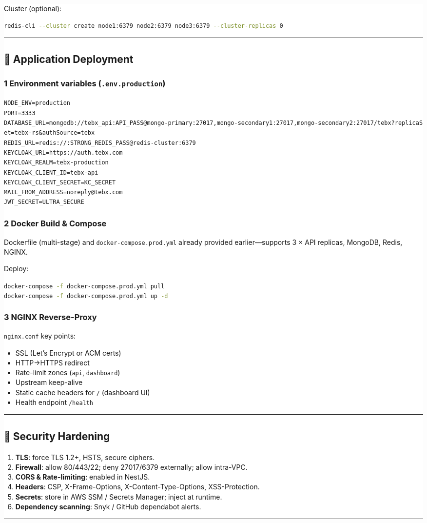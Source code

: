Cluster (optional):

```bash
redis-cli --cluster create node1:6379 node2:6379 node3:6379 --cluster-replicas 0
```

---

## 🔧 Application Deployment

### 1  Environment variables (`.env.production`)
```
NODE_ENV=production
PORT=3333
DATABASE_URL=mongodb://tebx_api:API_PASS@mongo-primary:27017,mongo-secondary1:27017,mongo-secondary2:27017/tebx?replicaSet=tebx-rs&authSource=tebx
REDIS_URL=redis://:STRONG_REDIS_PASS@redis-cluster:6379
KEYCLOAK_URL=https://auth.tebx.com
KEYCLOAK_REALM=tebx-production
KEYCLOAK_CLIENT_ID=tebx-api
KEYCLOAK_CLIENT_SECRET=KC_SECRET
MAIL_FROM_ADDRESS=noreply@tebx.com
JWT_SECRET=ULTRA_SECURE
```

### 2  Docker Build & Compose

Dockerfile (multi-stage) and `docker-compose.prod.yml` already provided earlier—supports 3 × API replicas, MongoDB, Redis, NGINX.

Deploy:

```bash
docker-compose -f docker-compose.prod.yml pull
docker-compose -f docker-compose.prod.yml up -d
```

### 3  NGINX Reverse-Proxy

`nginx.conf` key points:
- SSL (Let’s Encrypt or ACM certs)
- HTTP→HTTPS redirect
- Rate-limit zones (`api`, `dashboard`)
- Upstream keep-alive
- Static cache headers for `/` (dashboard UI)
- Health endpoint `/health`

---

## 🔐 Security Hardening

1. **TLS**: force TLS 1.2+, HSTS, secure ciphers.  
2. **Firewall**: allow 80/443/22; deny 27017/6379 externally; allow intra-VPC.  
3. **CORS & Rate-limiting**: enabled in NestJS.  
4. **Headers**: CSP, X-Frame-Options, X-Content-Type-Options, XSS-Protection.  
5. **Secrets**: store in AWS SSM / Secrets Manager; inject at runtime.  
6. **Dependency scanning**: Snyk / GitHub dependabot alerts.

---